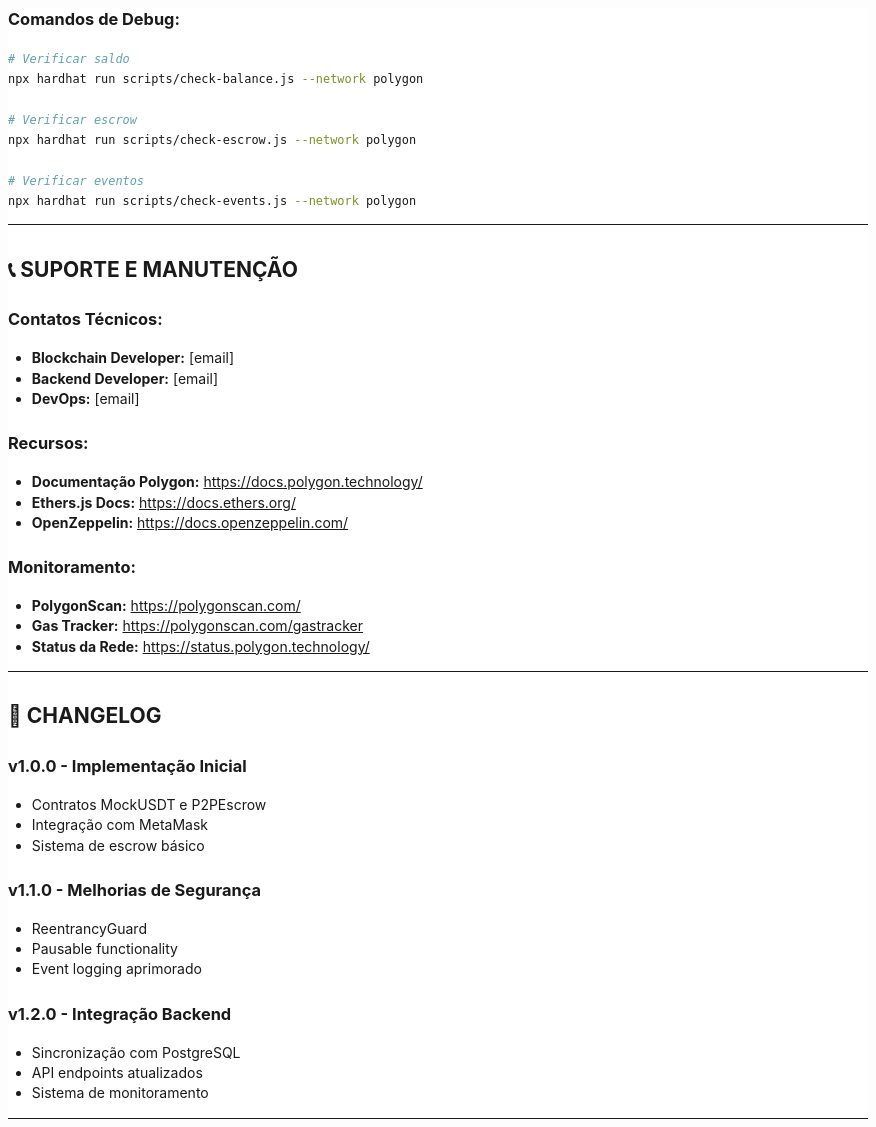 ### **Comandos de Debug:**
```bash
# Verificar saldo
npx hardhat run scripts/check-balance.js --network polygon

# Verificar escrow
npx hardhat run scripts/check-escrow.js --network polygon

# Verificar eventos
npx hardhat run scripts/check-events.js --network polygon
```

---

## 📞 **SUPORTE E MANUTENÇÃO**

### **Contatos Técnicos:**
- **Blockchain Developer:** [email]
- **Backend Developer:** [email]
- **DevOps:** [email]

### **Recursos:**
- **Documentação Polygon:** https://docs.polygon.technology/
- **Ethers.js Docs:** https://docs.ethers.org/
- **OpenZeppelin:** https://docs.openzeppelin.com/

### **Monitoramento:**
- **PolygonScan:** https://polygonscan.com/
- **Gas Tracker:** https://polygonscan.com/gastracker
- **Status da Rede:** https://status.polygon.technology/

---

## 📝 **CHANGELOG**

### **v1.0.0 - Implementação Inicial**
- Contratos MockUSDT e P2PEscrow
- Integração com MetaMask
- Sistema de escrow básico

### **v1.1.0 - Melhorias de Segurança**
- ReentrancyGuard
- Pausable functionality
- Event logging aprimorado

### **v1.2.0 - Integração Backend**
- Sincronização com PostgreSQL
- API endpoints atualizados
- Sistema de monitoramento

---